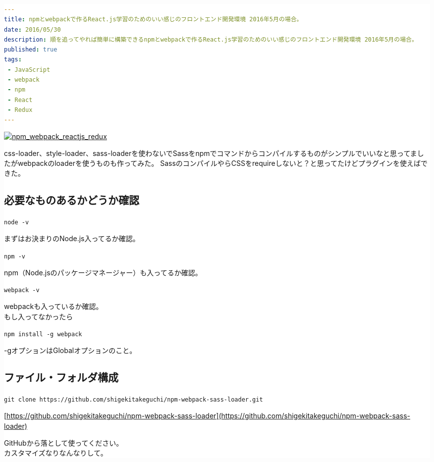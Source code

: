 ```yaml
---
title: npmとwebpackで作るReact.js学習のためのいい感じのフロントエンド開発環境 2016年5月の場合。
date: 2016/05/30
description: 順を追ってやれば簡単に構築できるnpmとwebpackで作るReact.js学習のためのいい感じのフロントエンド開発環境 2016年5月の場合。
published: true
tags: 
 - JavaScript
 - webpack
 - npm
 - React
 - Redux
---
```


<a data-flickr-embed="true"  href="https://www.flickr.com/photos/shigeki_takeguchi/26760021093/in/dateposted-public/" title="npm_webpack_reactjs_redux"><img src="https://c6.staticflickr.com/8/7303/26760021093_af7775cd26_z.jpg" width="640" height="480" alt="npm_webpack_reactjs_redux" class="image-border"></a><script async src="//embedr.flickr.com/assets/client-code.js" charset="utf-8"></script>

css-loader、style-loader、sass-loaderを使わないでSassをnpmでコマンドからコンパイルするものがシンプルでいいなと思ってましたがwebpackのloaderを使うものも作ってみた。
SassのコンパイルやらCSSをrequireしないと？と思ってたけどプラグインを使えばできた。



## 必要なものあるかどうか確認

```
node -v
```
まずはお決まりのNode.js入ってるか確認。

```
npm -v
```
npm（Node.jsのパッケージマネージャー）も入ってるか確認。

```
webpack -v
```
webpackも入っているか確認。  
もし入ってなかったら

```
npm install -g webpack
```
-gオプションはGlobalオプションのこと。

## ファイル・フォルダ構成

```
git clone https://github.com/shigekitakeguchi/npm-webpack-sass-loader.git
```

[https://github.com/shigekitakeguchi/npm-webpack-sass-loader](https://github.com/shigekitakeguchi/npm-webpack-sass-loader)

GitHubから落として使ってください。  
カスタマイズなりなんなりして。
